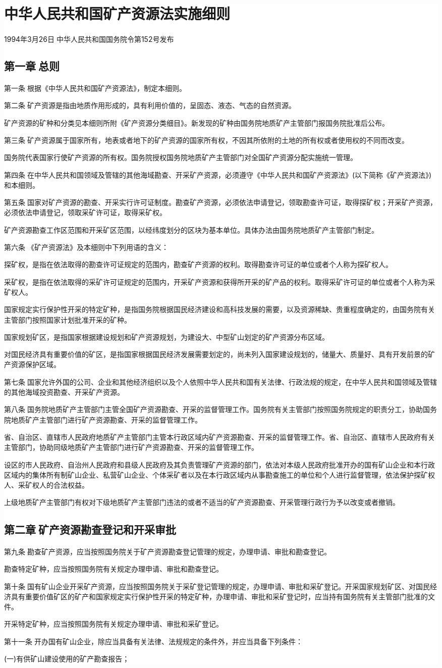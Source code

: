 # 中华人民共和国矿产资源法实施细则

1994年3月26日 中华人民共和国国务院令第152号发布　

## 第一章 总则

第一条 根据《中华人民共和国矿产资源法》，制定本细则。

第二条 矿产资源是指由地质作用形成的，具有利用价值的，呈固态、液态、气态的自然资源。

矿产资源的矿种和分类见本细则所附《矿产资源分类细目》。新发现的矿种由国务院地质矿产主管部门报国务院批准后公布。

第三条 矿产资源属于国家所有，地表或者地下的矿产资源的国家所有权，不因其所依附的土地的所有权或者使用权的不同而改变。

国务院代表国家行使矿产资源的所有权。国务院授权国务院地质矿产主管部门对全国矿产资源分配实施统一管理。

第四条 在中华人民共和国领域及管辖的其他海域勘查、开采矿产资源，必须遵守《中华人民共和国矿产资源法》(以下简称《矿产资源法》)和本细则。

第五条 国家对矿产资源的勘查、开采实行许可证制度。勘查矿产资源，必须依法申请登记，领取勘查许可证，取得探矿权；开采矿产资源，必须依法申请登记，领取采矿许可证，取得采矿权。

矿产资源勘查工作区范围和开采矿区范围，以经纬度划分的区块为基本单位。具体办法由国务院地质矿产主管部门制定。

第六条 《矿产资源法》及本细则中下列用语的含义：

探矿权，是指在依法取得的勘查许可证规定的范围内，勘查矿产资源的权利。取得勘查许可证的单位或者个人称为探矿权人。

采矿权，是指在依法取得的采矿许可证规定的范围内，开采矿产资源和获得所开采的矿产品的权利。取得采矿许可证的单位或者个人称为采矿权人。

国家规定实行保护性开采的特定矿种，是指国务院根据国民经济建设和高科技发展的需要，以及资源稀缺、贵重程度确定的，由国务院有关主管部门按照国家计划批准开采的矿种。

国家规划矿区，是指国家根据建设规划和矿产资源规划，为建设大、中型矿山划定的矿产资源分布区域。

对国民经济具有重要价值的矿区，是指国家根据国民经济发展需要划定的，尚未列入国家建设规划的，储量大、质量好、具有开发前景的矿产资源保护区域。

第七条 国家允许外国的公司、企业和其他经济组织以及个人依照中华人民共和国有关法律、行政法规的规定，在中华人民共和国领域及管辖的其他海域投资勘查、开采矿产资源。

第八条 国务院地质矿产主管部门主管全国矿产资源勘查、开采的监督管理工作。国务院有关主管部门按照国务院规定的职责分工，协助国务院地质矿产主管部门进行矿产资源勘查、开采的监督管理工作。

省、自治区、直辖市人民政府地质矿产主管部门主管本行政区域内矿产资源勘查、开采的监督管理工作。省、自治区、直辖市人民政府有关主管部门，协助同级地质矿产主管部门进行矿产资源勘查、开采的监督管理工作。

设区的市人民政府、自治州人民政府和县级人民政府及其负责管理矿产资源的部门，依法对本级人民政府批准开办的国有矿山企业和本行政区域内的集体所有制矿山企业、私营矿山企业、个体采矿者以及在本行政区域内从事勘查施工的单位和个人进行监督管理，依法保护探矿权人、采矿权人的合法权益。

上级地质矿产主管部门有权对下级地质矿产主管部门违法的或者不适当的矿产资源勘查、开采管理行政行为予以改变或者撤销。

## 第二章 矿产资源勘查登记和开采审批

第九条 勘查矿产资源，应当按照国务院关于矿产资源勘查登记管理的规定，办理申请、审批和勘查登记。

勘查特定矿种，应当按照国务院有关规定办理申请、审批和勘查登记。

第十条 国有矿山企业开采矿产资源，应当按照国务院关于采矿登记管理的规定，办理申请、审批和采矿登记。开采国家规划矿区、对国民经济具有重要价值矿区的矿产和国家规定实行保护性开采的特定矿种，办理申请、审批和采矿登记时，应当持有国务院有关主管部门批准的文件。

开采特定矿种，应当按照国务院有关规定办理申请、审批和采矿登记。

第十一条 开办国有矿山企业，除应当具备有关法律、法规规定的条件外，并应当具备下列条件：

(一)有供矿山建设使用的矿产勘查报告；
